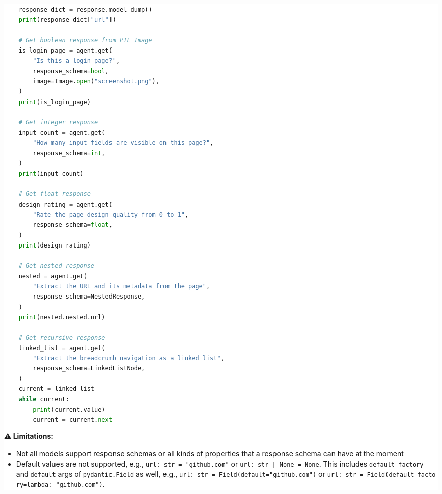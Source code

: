 ```python
    response_dict = response.model_dump()
    print(response_dict["url"])

    # Get boolean response from PIL Image
    is_login_page = agent.get(
        "Is this a login page?",
        response_schema=bool,
        image=Image.open("screenshot.png"),
    )
    print(is_login_page)

    # Get integer response
    input_count = agent.get(
        "How many input fields are visible on this page?",
        response_schema=int,
    )
    print(input_count)

    # Get float response
    design_rating = agent.get(
        "Rate the page design quality from 0 to 1",
        response_schema=float,
    )
    print(design_rating)

    # Get nested response
    nested = agent.get(
        "Extract the URL and its metadata from the page",
        response_schema=NestedResponse,
    )
    print(nested.nested.url)

    # Get recursive response
    linked_list = agent.get(
        "Extract the breadcrumb navigation as a linked list",
        response_schema=LinkedListNode,
    )
    current = linked_list
    while current:
        print(current.value)
        current = current.next
```

**⚠️ Limitations:**
- Not all models support response schemas or all kinds of properties that a response schema can have at the moment
- Default values are not supported, e.g., `url: str = "github.com"` or `url: str | None = None`. This includes `default_factory`
  and `default` args of `pydantic.Field` as well, e.g., `url: str = Field(default="github.com")` or
  `url: str = Field(default_factory=lambda: "github.com")`.
